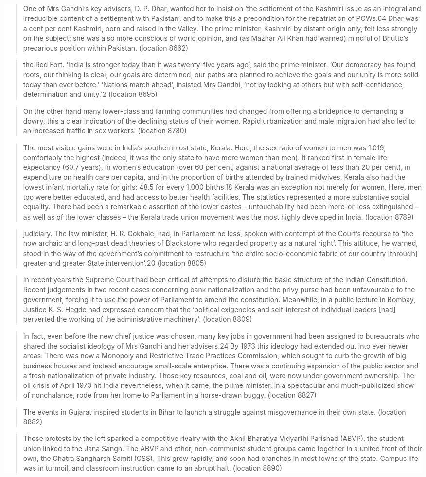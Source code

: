 > One of Mrs Gandhi’s key advisers, D. P. Dhar, wanted her to insist on ‘the settlement of the Kashmiri issue as an integral and irreducible content of a settlement with Pakistan’, and to make this a precondition for the repatriation of POWs.64 Dhar was a cent per cent Kashmiri, born and raised in the Valley. The prime minister, Kashmiri by distant origin only, felt less strongly on the subject; she was also more conscious of world opinion, and (as Mazhar Ali Khan had warned) mindful of Bhutto’s precarious position within Pakistan. (location 8662)

> the Red Fort. ‘India is stronger today than it was twenty-five years ago’, said the prime minister. ‘Our democracy has found roots, our thinking is clear, our goals are determined, our paths are planned to achieve the goals and our unity is more solid today than ever before.’ ‘Nations march ahead’, insisted Mrs Gandhi, ‘not by looking at others but with self-confidence, determination and unity.’2 (location 8695)

> On the other hand many lower-class and farming communities had changed from offering a brideprice to demanding a dowry, this a clear indication of the declining status of their women. Rapid urbanization and male migration had also led to an increased traffic in sex workers. (location 8780)

> The most visible gains were in India’s southernmost state, Kerala. Here, the sex ratio of women to men was 1.019, comfortably the highest (indeed, it was the only state to have more women than men). It ranked first in female life expectancy (60.7 years), in women’s education (over 60 per cent, against a national average of less than 20 per cent), in expenditure on health care per capita, and in the proportion of births attended by trained midwives. Kerala also had the lowest infant mortality rate for girls: 48.5 for every 1,000 births.18 Kerala was an exception not merely for women. Here, men too were better educated, and had access to better health facilities. The statistics represented a more substantive social equality. There had been a remarkable assertion of the lower castes – untouchability had been more-or-less extinguished – as well as of the lower classes – the Kerala trade union movement was the most highly developed in India. (location 8789)

> judiciary. The law minister, H. R. Gokhale, had, in Parliament no less, spoken with contempt of the Court’s recourse to ‘the now archaic and long-past dead theories of Blackstone who regarded property as a natural right’. This attitude, he warned, stood in the way of the government’s commitment to restructure ‘the entire socio-economic fabric of our country [through] greater and greater State intervention’.20 (location 8805)

> In recent years the Supreme Court had been critical of attempts to disturb the basic structure of the Indian Constitution. Recent judgements in two recent cases concerning bank nationalization and the privy purse had been unfavourable to the government, forcing it to use the power of Parliament to amend the constitution. Meanwhile, in a public lecture in Bombay, Justice K. S. Hegde had expressed concern that the ‘political exigencies and self-interest of individual leaders [had] perverted the working of the administrative machinery’. (location 8809)

> In fact, even before the new chief justice was chosen, many key jobs in government had been assigned to bureaucrats who shared the socialist ideology of Mrs Gandhi and her advisers.24 By 1973 this ideology had extended out into ever newer areas. There was now a Monopoly and Restrictive Trade Practices Commission, which sought to curb the growth of big business houses and instead encourage small-scale enterprise. There was a continuing expansion of the public sector and a fresh nationalization of private industry. Those key resources, coal and oil, were now under government ownership. The oil crisis of April 1973 hit India nevertheless; when it came, the prime minister, in a spectacular and much-publicized show of nonchalance, rode from her home to Parliament in a horse-drawn buggy. (location 8827)

> The events in Gujarat inspired students in Bihar to launch a struggle against misgovernance in their own state. (location 8882)

> These protests by the left sparked a competitive rivalry with the Akhil Bharatiya Vidyarthi Parishad (ABVP), the student union linked to the Jana Sangh. The ABVP and other, non-communist student groups came together in a united front of their own, the Chatra Sangharsh Samiti (CSS). This grew rapidly, and soon had branches in most towns of the state. Campus life was in turmoil, and classroom instruction came to an abrupt halt. (location 8890)
